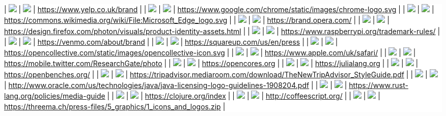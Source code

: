 | <img src="/images/svg/yelp.svg" width="256" /> | <img src="/images/reference/Yelp_burst_positive_RGB.png" width="256" />  | https://www.yelp.co.uk/brand |
| <img src="/images/svg/chrome.svg" width="256" /> | <img src="/images/reference/chrome.svg" width="256" />  | https://www.google.com/chrome/static/images/chrome-logo.svg |
| <img src="/images/svg/edge.svg" width="256" /> | <img src="/images/reference/edge.png" width="256" />  | https://commons.wikimedia.org/wiki/File:Microsoft_Edge_logo.svg |
| <img src="/images/svg/opera.svg" width="256" /> | <img src="/images/reference/opera.png" width="256" />  | https://brand.opera.com/ |
| <img src="/images/svg/firefox.svg" width="256" /> | <img src="/images/reference/firefox.svg" width="256" />  | https://design.firefox.com/photon/visuals/product-identity-assets.html |
| <img src="/images/svg/raspberry_pi.svg" width="256" /> | <img src="/images/reference/RPi-Logo-SCREEN.png" width="256" />  | https://www.raspberrypi.org/trademark-rules/ |
| <img src="/images/svg/venmo.svg" width="256" /> | <img src="/images/reference/venmo-icon.svg" width="256" />  | https://venmo.com/about/brand |
| <img src="/images/svg/square-cash.svg" width="256" /> | <img src="/images/reference/square-cash-app-logo.jpg" width="256" />  | https://squareup.com/us/en/press |
| <img src="/images/svg/opencollective.svg" width="256" /> | <img src="/images/reference/opencollective.svg" width="256" />  | https://opencollective.com/static/images/opencollective-icon.svg |
| <img src="/images/svg/safari.svg" width="256" /> | <img src="/images/reference/Safari_browser_logo.svg" width="256" />  | https://www.apple.com/uk/safari/ |
| <img src="/images/svg/researchgate.svg" width="256" /> | <img src="/images/reference/researchgate.png" width="256" />  | https://mobile.twitter.com/ResearchGate/photo |
| <img src="/images/svg/opencores.svg" width="256" /> | <img src="/images/reference/opencores.png" width="256" />  | https://opencores.org |
| <img src="/images/svg/julia.svg" width="256" /> | <img src="/images/reference/julia.png" width="256" />  | https://julialang.org |
| <img src="/images/svg/openbenches.svg" width="256" /> | <img src="/images/reference/openbencheslogo.svg" width="256" />  | https://openbenches.org/ |
| <img src="/images/svg/tripadvisor.svg" width="256" /> | <img src="/images/reference/TripAdvisor_logo.svg" width="256" />  | https://tripadvisor.mediaroom.com/download/TheNewTripAdvisor_StyleGuide.pdf |
| <img src="/images/svg/java.svg" width="256" /> | <img src="/images/reference/Java_programming_language_logo.svg" width="256" />  | http://www.oracle.com/us/technologies/java/java-licensing-logo-guidelines-1908204.pdf |
| <img src="/images/svg/rust.svg" width="256" /> | <img src="/images/reference/Rust_programming_language_black_logo.svg" width="256" />  | https://www.rust-lang.org/policies/media-guide |
| <img src="/images/svg/clojure.svg" width="256" /> | <img src="/images/reference/Clojure_logo.svg.png" width="256" />  | https://clojure.org/index |
| <img src="/images/svg/coffeescript.svg" width="256" /> | <img src="/images/reference/coffeescript-logo.svg" width="256" />  | http://coffeescript.org/ |
| <img src="/images/svg/threema.svg" width="256" /> | <img src="/images/reference/threema.png" width="256" />  | https://threema.ch/press-files/5_graphics/1_icons_and_logos.zip |